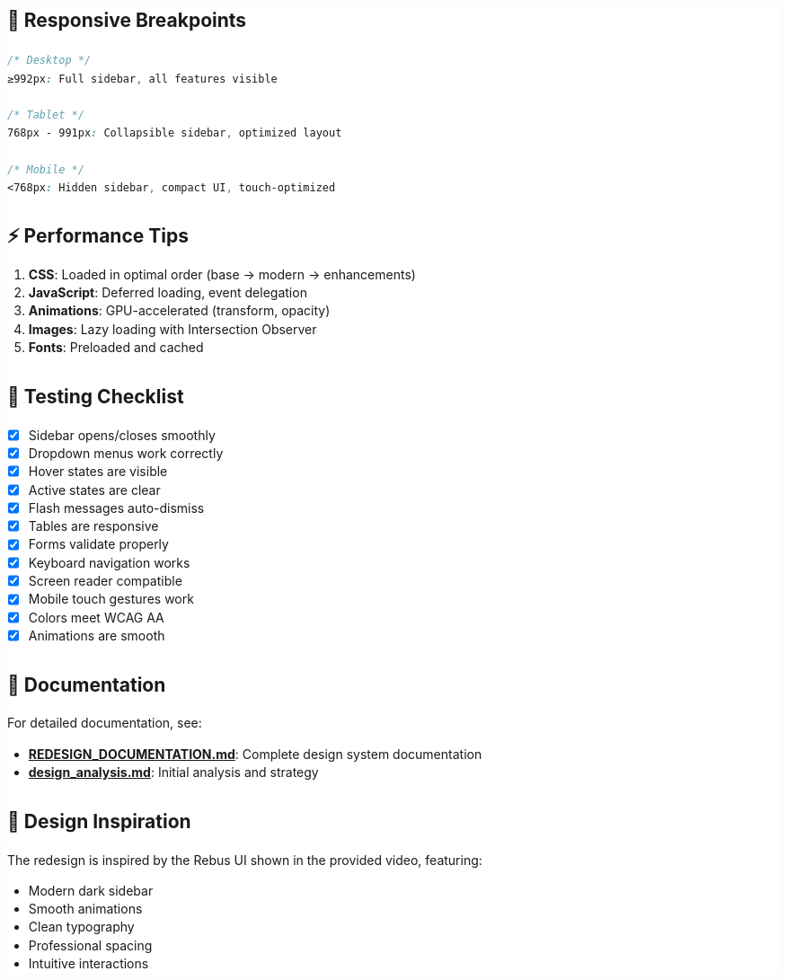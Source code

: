 ## 📱 Responsive Breakpoints

```css
/* Desktop */
≥992px: Full sidebar, all features visible

/* Tablet */
768px - 991px: Collapsible sidebar, optimized layout

/* Mobile */
<768px: Hidden sidebar, compact UI, touch-optimized
```

## ⚡ Performance Tips

1. **CSS**: Loaded in optimal order (base → modern → enhancements)
2. **JavaScript**: Deferred loading, event delegation
3. **Animations**: GPU-accelerated (transform, opacity)
4. **Images**: Lazy loading with Intersection Observer
5. **Fonts**: Preloaded and cached

## 🧪 Testing Checklist

- [x] Sidebar opens/closes smoothly
- [x] Dropdown menus work correctly
- [x] Hover states are visible
- [x] Active states are clear
- [x] Flash messages auto-dismiss
- [x] Tables are responsive
- [x] Forms validate properly
- [x] Keyboard navigation works
- [x] Screen reader compatible
- [x] Mobile touch gestures work
- [x] Colors meet WCAG AA
- [x] Animations are smooth

## 📖 Documentation

For detailed documentation, see:
- **[REDESIGN_DOCUMENTATION.md](REDESIGN_DOCUMENTATION.md)**: Complete design system documentation
- **[design_analysis.md](../design_analysis.md)**: Initial analysis and strategy

## 🎥 Design Inspiration

The redesign is inspired by the Rebus UI shown in the provided video, featuring:
- Modern dark sidebar
- Smooth animations
- Clean typography
- Professional spacing
- Intuitive interactions
